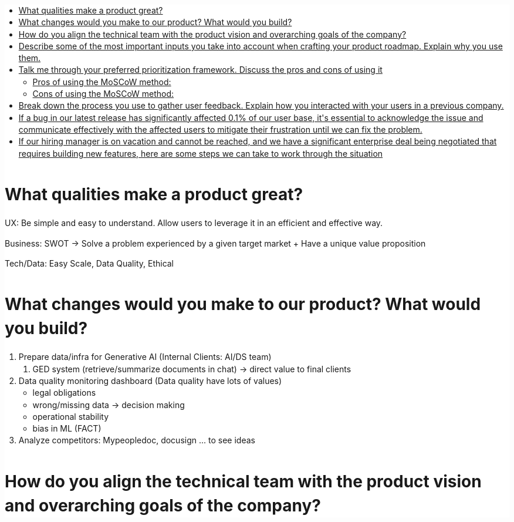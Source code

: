 - [What qualities make a product great?](#what-qualities-make-a-product-great)
- [What changes would you make to our product? What would you build?](#what-changes-would-you-make-to-our-product-what-would-you-build)
- [How do you align the technical team with the product vision and overarching goals of the company?](#how-do-you-align-the-technical-team-with-the-product-vision-and-overarching-goals-of-the-company)
- [Describe some of the most important inputs you take into account when crafting your product roadmap. Explain why you use them.](#describe-some-of-the-most-important-inputs-you-take-into-account-when-crafting-your-product-roadmap-explain-why-you-use-them)
- [Talk me through your preferred prioritization framework. Discuss the pros and cons of using it](#talk-me-through-your-preferred-prioritization-framework-discuss-the-pros-and-cons-of-using-it)
  - [Pros of using the MoSCoW method:](#pros-of-using-the-moscow-method)
  - [Cons of using the MoSCoW method:](#cons-of-using-the-moscow-method)
- [Break down the process you use to gather user feedback. Explain how you interacted with your users in a previous company.](#break-down-the-process-you-use-to-gather-user-feedback-explain-how-you-interacted-with-your-users-in-a-previous-company)
- [If a bug in our latest release has significantly affected 0.1% of our user base, it's essential to acknowledge the issue and communicate effectively with the affected users to mitigate their frustration until we can fix the problem.](#if-a-bug-in-our-latest-release-has-significantly-affected-01-of-our-user-base-its-essential-to-acknowledge-the-issue-and-communicate-effectively-with-the-affected-users-to-mitigate-their-frustration-until-we-can-fix-the-problem)
- [If our hiring manager is on vacation and cannot be reached, and we have a significant enterprise deal being negotiated that requires building new features, here are some steps we can take to work through the situation](#if-our-hiring-manager-is-on-vacation-and-cannot-be-reached-and-we-have-a-significant-enterprise-deal-being-negotiated-that-requires-building-new-features-here-are-some-steps-we-can-take-to-work-through-the-situation)


# What qualities make a product great?
UX: Be simple and easy to understand. Allow users to leverage it in an efficient and effective way.

Business: SWOT -> Solve a problem experienced by a given target market + Have a unique value proposition


Tech/Data: Easy Scale, Data Quality, Ethical



# What changes would you make to our product? What would you build?

1. Prepare data/infra for Generative AI (Internal Clients: AI/DS team)
   1. GED system (retrieve/summarize documents in chat) -> direct value to final clients
2. Data quality monitoring dashboard (Data quality have lots of values)
    - legal obligations
    - wrong/missing data -> decision making
    - operational stability
    - bias in ML (FACT)
3. Analyze competitors: Mypeopledoc, docusign ... to see ideas


# How do you align the technical team with the product vision and overarching goals of the company?
